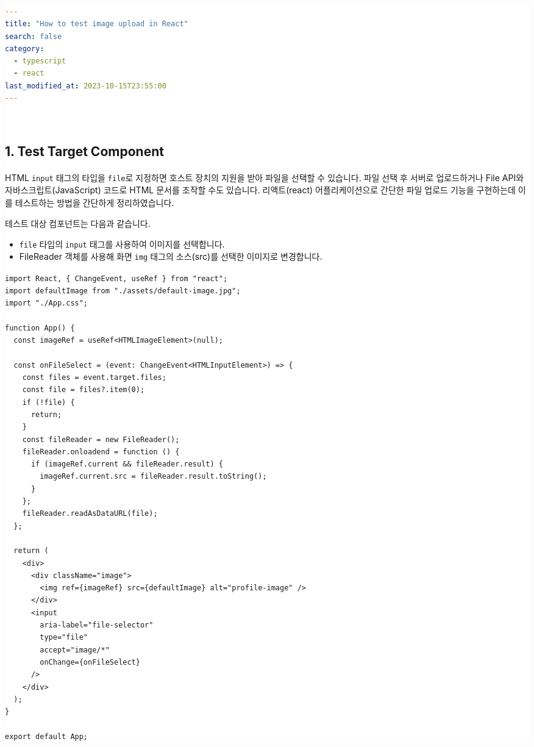 ```yaml
---
title: "How to test image upload in React"
search: false
category:
  - typescript
  - react
last_modified_at: 2023-10-15T23:55:00
---
```


<br/>

## 1. Test Target Component

HTML `input` 태그의 타입을 `file`로 지정하면 호스트 장치의 지원을 받아 파일을 선택할 수 있습니다. 
파일 선택 후 서버로 업로드하거나 File API와 자바스크립트(JavaScript) 코드로 HTML 문서를 조작할 수도 있습니다. 
리액트(react) 어플리케이션으로 간단한 파일 업로드 기능을 구현하는데 이를 테스트하는 방법을 간단하게 정리하였습니다. 

테스트 대상 컴포넌트는 다음과 같습니다. 

* `file` 타입의 `input` 태그를 사용하여 이미지를 선택합니다.
* FileReader 객체를 사용해 화면 `img` 태그의 소스(src)를 선택한 이미지로 변경합니다.

```tsx
import React, { ChangeEvent, useRef } from "react";
import defaultImage from "./assets/default-image.jpg";
import "./App.css";

function App() {
  const imageRef = useRef<HTMLImageElement>(null);

  const onFileSelect = (event: ChangeEvent<HTMLInputElement>) => {
    const files = event.target.files;
    const file = files?.item(0);
    if (!file) {
      return;
    }
    const fileReader = new FileReader();
    fileReader.onloadend = function () {
      if (imageRef.current && fileReader.result) {
        imageRef.current.src = fileReader.result.toString();
      }
    };
    fileReader.readAsDataURL(file);
  };

  return (
    <div>
      <div className="image">
        <img ref={imageRef} src={defaultImage} alt="profile-image" />
      </div>
      <input
        aria-label="file-selector"
        type="file"
        accept="image/*"
        onChange={onFileSelect}
      />
    </div>
  );
}

export default App;
```
